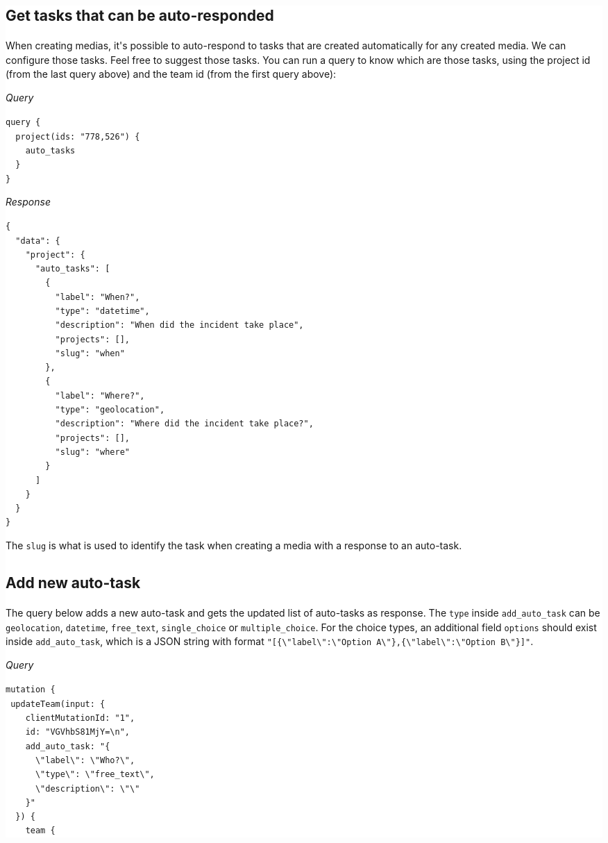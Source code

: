 ## Get tasks that can be auto-responded

When creating medias, it's possible to auto-respond to tasks that are created automatically for any created media. We can configure those tasks. Feel free to suggest those tasks. You can run a query to know which are those tasks, using the project id (from the last query above) and the team id (from the first query above):

_Query_
```
query {
  project(ids: "778,526") {
    auto_tasks
  }
}
```

_Response_
```
{
  "data": {
    "project": {
      "auto_tasks": [
        {
          "label": "When?",
          "type": "datetime",
          "description": "When did the incident take place",
          "projects": [],
          "slug": "when"
        },
        {
          "label": "Where?",
          "type": "geolocation",
          "description": "Where did the incident take place?",
          "projects": [],
          "slug": "where"
        }
      ]
    }
  }
}
```

The `slug` is what is used to identify the task when creating a media with a response to an auto-task.

## Add new auto-task

The query below adds a new auto-task and gets the updated list of auto-tasks as response. The `type` inside `add_auto_task` can be `geolocation`, `datetime`, `free_text`, `single_choice` or `multiple_choice`. For the choice types, an additional field `options` should exist inside `add_auto_task`, which is a JSON string with format `"[{\"label\":\"Option A\"},{\"label\":\"Option B\"}]"`.

_Query_
```
mutation {
 updateTeam(input: {
    clientMutationId: "1",
    id: "VGVhbS81MjY=\n",
    add_auto_task: "{
      \"label\": \"Who?\",
      \"type\": \"free_text\",
      \"description\": \"\"
    }"
  }) {
    team {
```